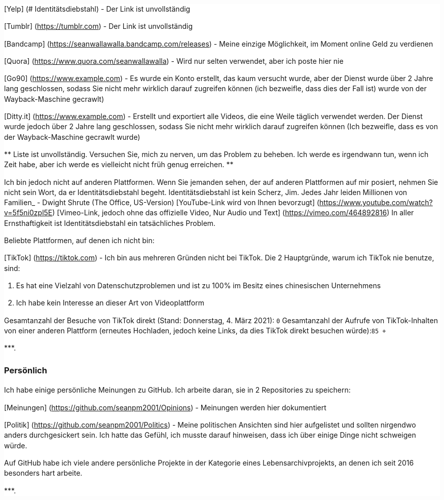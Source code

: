 [Yelp] (# Identitätsdiebstahl) - Der Link ist unvollständig

[Tumblr] (https://tumblr.com) - Der Link ist unvollständig

[Bandcamp] (https://seanwallawalla.bandcamp.com/releases) - Meine einzige Möglichkeit, im Moment online Geld zu verdienen

[Quora] (https://www.quora.com/seanwallawalla) - Wird nur selten verwendet, aber ich poste hier nie

[Go90] (https://www.example.com) - Es wurde ein Konto erstellt, das kaum versucht wurde, aber der Dienst wurde über 2 Jahre lang geschlossen, sodass Sie nicht mehr wirklich darauf zugreifen können (ich bezweifle, dass dies der Fall ist) wurde von der Wayback-Maschine gecrawlt)

[Ditty.it] (https://www.example.com) - Erstellt und exportiert alle Videos, die eine Weile täglich verwendet werden. Der Dienst wurde jedoch über 2 Jahre lang geschlossen, sodass Sie nicht mehr wirklich darauf zugreifen können (Ich bezweifle, dass es von der Wayback-Maschine gecrawlt wurde)

** Liste ist unvollständig. Versuchen Sie, mich zu nerven, um das Problem zu beheben. Ich werde es irgendwann tun, wenn ich Zeit habe, aber ich werde es vielleicht nicht früh genug erreichen. **

Ich bin jedoch nicht auf anderen Plattformen. Wenn Sie jemanden sehen, der auf anderen Plattformen auf mir posiert, nehmen Sie nicht sein Wort, da er Identitätsdiebstahl begeht. Identitätsdiebstahl ist kein Scherz, Jim. Jedes Jahr leiden Millionen von Familien_ - Dwight Shrute (The Office, US-Version) [YouTube-Link wird von Ihnen bevorzugt] (https://www.youtube.com/watch?v=5f5ni0zpl5E) [Vimeo-Link, jedoch ohne das offizielle Video, Nur Audio und Text] (https://vimeo.com/464892816) In aller Ernsthaftigkeit ist Identitätsdiebstahl ein tatsächliches Problem.

Beliebte Plattformen, auf denen ich nicht bin:

[TikTok] (https://tiktok.com) - Ich bin aus mehreren Gründen nicht bei TikTok. Die 2 Hauptgründe, warum ich TikTok nie benutze, sind:

1. Es hat eine Vielzahl von Datenschutzproblemen und ist zu 100% im Besitz eines chinesischen Unternehmens

2. Ich habe kein Interesse an dieser Art von Videoplattform

Gesamtanzahl der Besuche von TikTok direkt (Stand: Donnerstag, 4. März 2021): `0` Gesamtanzahl der Aufrufe von TikTok-Inhalten von einer anderen Plattform (erneutes Hochladen, jedoch keine Links, da dies TikTok direkt besuchen würde):` 85 + `

***.

### Persönlich

Ich habe einige persönliche Meinungen zu GitHub. Ich arbeite daran, sie in 2 Repositories zu speichern:

[Meinungen] (https://github.com/seanpm2001/Opinions) - Meinungen werden hier dokumentiert

[Politik] (https://github.com/seanpm2001/Politics) - Meine politischen Ansichten sind hier aufgelistet und sollten nirgendwo anders durchgesickert sein. Ich hatte das Gefühl, ich musste darauf hinweisen, dass ich über einige Dinge nicht schweigen würde.

Auf GitHub habe ich viele andere persönliche Projekte in der Kategorie eines Lebensarchivprojekts, an denen ich seit 2016 besonders hart arbeite.

***.
